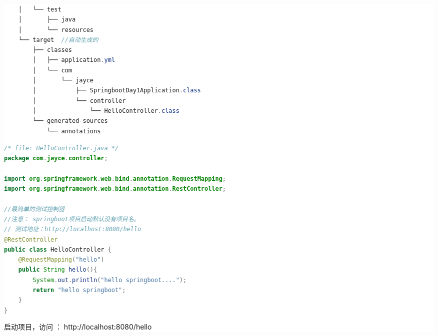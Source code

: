```java
    │   └── test
    │       ├── java
    │       └── resources
    └── target	//自动生成的
        ├── classes
        │   ├── application.yml
        │   └── com
        │       └── jayce
        │           ├── SpringbootDay1Application.class
        │           └── controller
        │               └── HelloController.class 
        └── generated-sources	
            └── annotations
```

```java
/* file: HelloController.java */
package com.jayce.controller;

import org.springframework.web.bind.annotation.RequestMapping;
import org.springframework.web.bind.annotation.RestController;

//最简单的测试控制器
//注意： springboot项目启动默认没有项目名。
// 测试地址：http://localhost:8080/hello
@RestController
public class HelloController {
    @RequestMapping("hello")
    public String hello(){
        System.out.println("hello springboot....");
        return "hello springboot";
    }
}
```





启动项目，访问 ： http://localhost:8080/hello

### 
